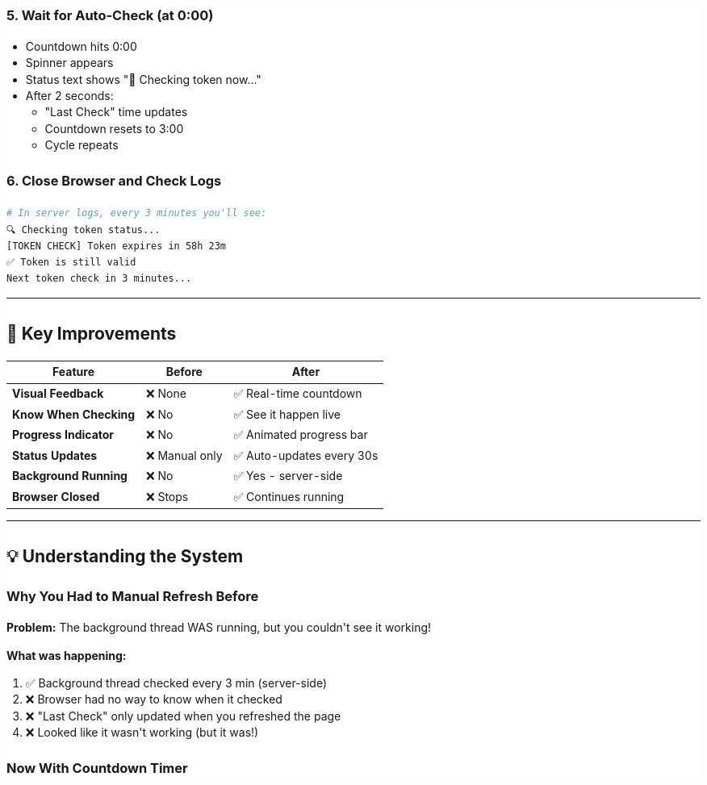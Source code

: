 ### 5. **Wait for Auto-Check** (at 0:00)
- Countdown hits 0:00
- Spinner appears
- Status text shows "🔄 Checking token now..."
- After 2 seconds:
  - "Last Check" time updates
  - Countdown resets to 3:00
  - Cycle repeats

### 6. **Close Browser and Check Logs**
```bash
# In server logs, every 3 minutes you'll see:
🔍 Checking token status...
[TOKEN CHECK] Token expires in 58h 23m
✅ Token is still valid
Next token check in 3 minutes...
```

---

## 🎯 Key Improvements

| Feature | Before | After |
|---------|--------|-------|
| **Visual Feedback** | ❌ None | ✅ Real-time countdown |
| **Know When Checking** | ❌ No | ✅ See it happen live |
| **Progress Indicator** | ❌ No | ✅ Animated progress bar |
| **Status Updates** | ❌ Manual only | ✅ Auto-updates every 30s |
| **Background Running** | ❌ No | ✅ Yes - server-side |
| **Browser Closed** | ❌ Stops | ✅ Continues running |

---

## 💡 Understanding the System

### **Why You Had to Manual Refresh Before**

**Problem:** The background thread WAS running, but you couldn't see it working!

**What was happening:**
1. ✅ Background thread checked every 3 min (server-side)
2. ❌ Browser had no way to know when it checked
3. ❌ "Last Check" only updated when you refreshed the page
4. ❌ Looked like it wasn't working (but it was!)

### **Now With Countdown Timer**
